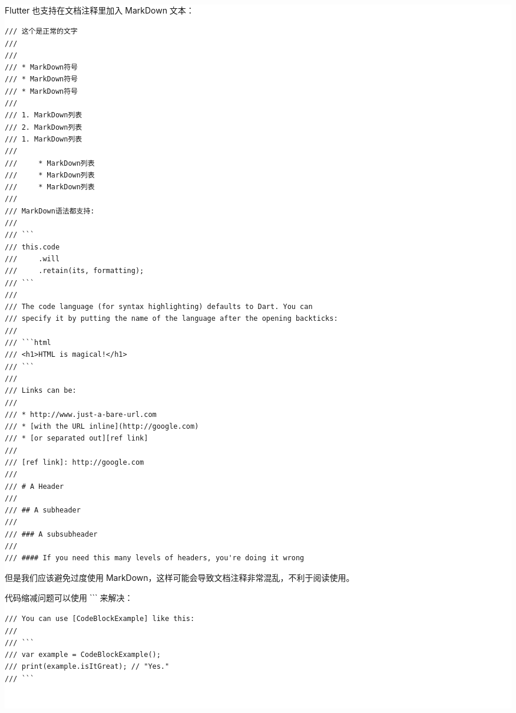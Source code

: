 <p>Flutter 也支持在文档注释里加入 MarkDown 文本：</p>
<pre><code class="dart language-dart">/// 这个是正常的文字
///
///
/// * MarkDown符号
/// * MarkDown符号
/// * MarkDown符号
///
/// 1. MarkDown列表
/// 2. MarkDown列表
/// 1. MarkDown列表
///
///     * MarkDown列表
///     * MarkDown列表
///     * MarkDown列表
///
/// MarkDown语法都支持:
///
/// ```
/// this.code
///     .will
///     .retain(its, formatting);
/// ```
///
/// The code language (for syntax highlighting) defaults to Dart. You can
/// specify it by putting the name of the language after the opening backticks:
///
/// ```html
/// &lt;h1&gt;HTML is magical!&lt;/h1&gt;
/// ```
///
/// Links can be:
///
/// * http://www.just-a-bare-url.com
/// * [with the URL inline](http://google.com)
/// * [or separated out][ref link]
///
/// [ref link]: http://google.com
///
/// # A Header
///
/// ## A subheader
///
/// ### A subsubheader
///
/// #### If you need this many levels of headers, you're doing it wrong
</code></pre>
<p>但是我们应该避免过度使用 MarkDown，这样可能会导致文档注释非常混乱，不利于阅读使用。</p>
<p>代码缩减问题可以使用 ``` 来解决：</p>
<pre><code class="dart language-dart">/// You can use [CodeBlockExample] like this:
///
/// ```
/// var example = CodeBlockExample();
/// print(example.isItGreat); // "Yes."
/// ```
